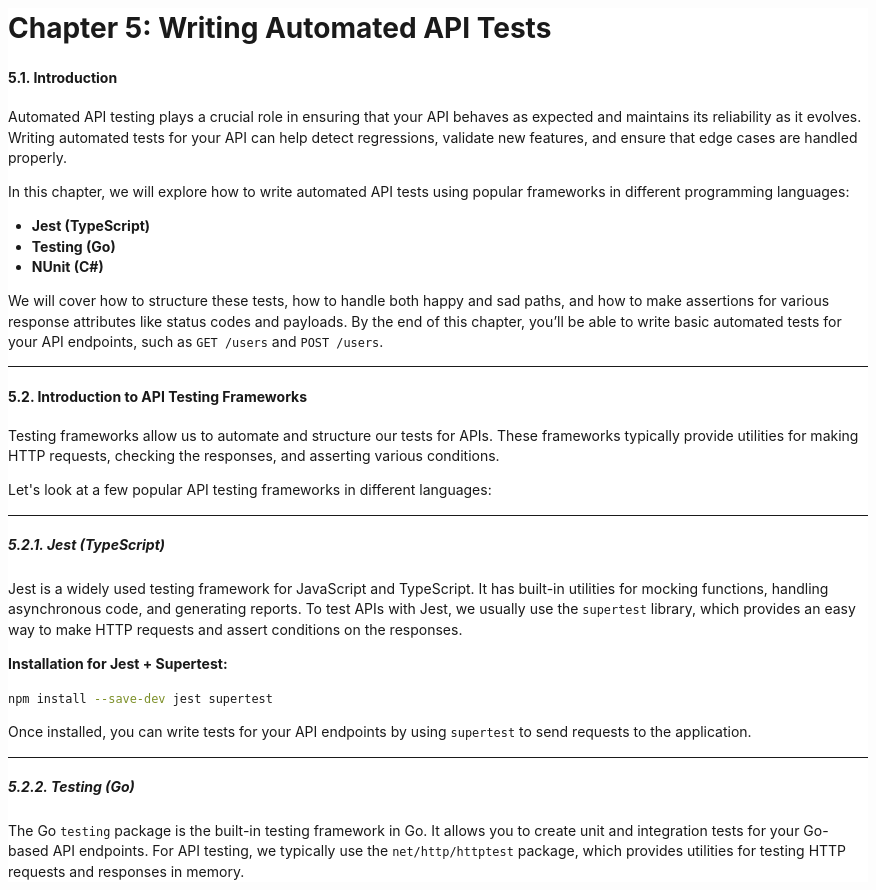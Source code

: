# **Chapter 5: Writing Automated API Tests**

#### **5.1. Introduction**

Automated API testing plays a crucial role in ensuring that your API behaves as expected and maintains its reliability as it evolves. Writing automated tests for your API can help detect regressions, validate new features, and ensure that edge cases are handled properly.

In this chapter, we will explore how to write automated API tests using popular frameworks in different programming languages:

- **Jest (TypeScript)**
- **Testing (Go)**
- **NUnit (C#)**

We will cover how to structure these tests, how to handle both happy and sad paths, and how to make assertions for various response attributes like status codes and payloads. By the end of this chapter, you’ll be able to write basic automated tests for your API endpoints, such as `GET /users` and `POST /users`.

---

#### **5.2. Introduction to API Testing Frameworks**

Testing frameworks allow us to automate and structure our tests for APIs. These frameworks typically provide utilities for making HTTP requests, checking the responses, and asserting various conditions.

Let's look at a few popular API testing frameworks in different languages:

---

##### **5.2.1. Jest (TypeScript)**

Jest is a widely used testing framework for JavaScript and TypeScript. It has built-in utilities for mocking functions, handling asynchronous code, and generating reports. To test APIs with Jest, we usually use the `supertest` library, which provides an easy way to make HTTP requests and assert conditions on the responses.

**Installation for Jest + Supertest:**

```bash
npm install --save-dev jest supertest
```

Once installed, you can write tests for your API endpoints by using `supertest` to send requests to the application.

---

##### **5.2.2. Testing (Go)**

The Go `testing` package is the built-in testing framework in Go. It allows you to create unit and integration tests for your Go-based API endpoints. For API testing, we typically use the `net/http/httptest` package, which provides utilities for testing HTTP requests and responses in memory.
